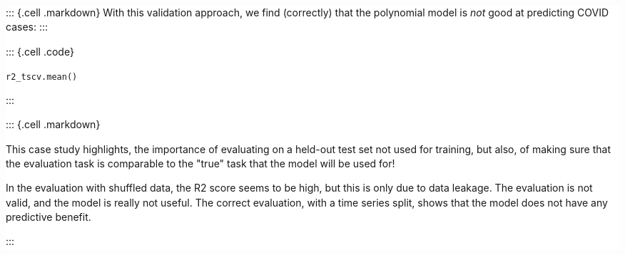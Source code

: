 
::: {.cell .markdown}
With this validation approach, we find (correctly) that the polynomial model is *not* good at predicting COVID cases:
:::

::: {.cell .code}
```python
r2_tscv.mean()
```
:::


::: {.cell .markdown}

This case study highlights, the importance of evaluating on a held-out test set not used for training, but also, of making sure that the evaluation task is comparable to the "true" task that the model will be used for! 

In the evaluation with shuffled data, the R2 score seems to be high, but this is only due to data leakage. The evaluation is not valid, and the model is really not useful. The correct evaluation, with a time series split, shows that the model does not have any predictive benefit.

:::

